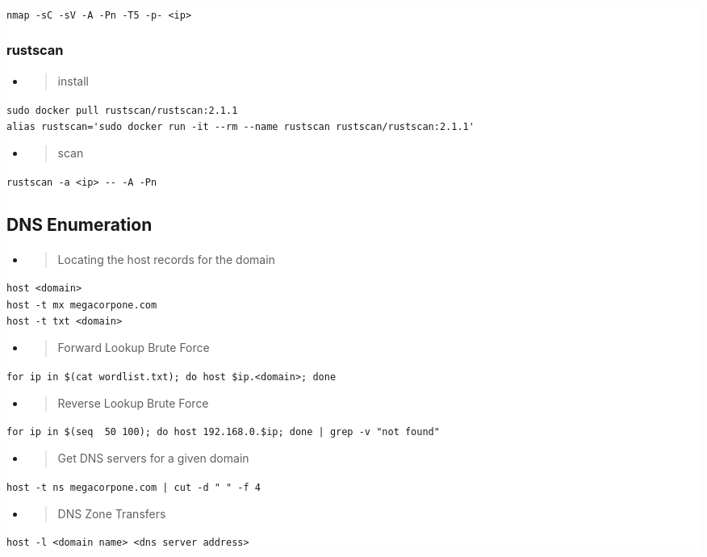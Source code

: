 ```
nmap -sC -sV -A -Pn -T5 -p- <ip>

```

### rustscan

- > install

```
sudo docker pull rustscan/rustscan:2.1.1
alias rustscan='sudo docker run -it --rm --name rustscan rustscan/rustscan:2.1.1'

```

- > scan

```
rustscan -a <ip> -- -A -Pn

```

## DNS Enumeration

- > Locating the host records for the domain

```
host <domain>
host -t mx megacorpone.com
host -t txt <domain>

```

- > Forward Lookup Brute Force

```
for ip in $(cat wordlist.txt); do host $ip.<domain>; done

```

- > Reverse Lookup Brute Force

```
for ip in $(seq  50 100); do host 192.168.0.$ip; done | grep -v "not found"

```

- > Get DNS servers for a given domain

```
host -t ns megacorpone.com | cut -d " " -f 4

```

- > DNS Zone Transfers

```
host -l <domain name> <dns server address>

```
